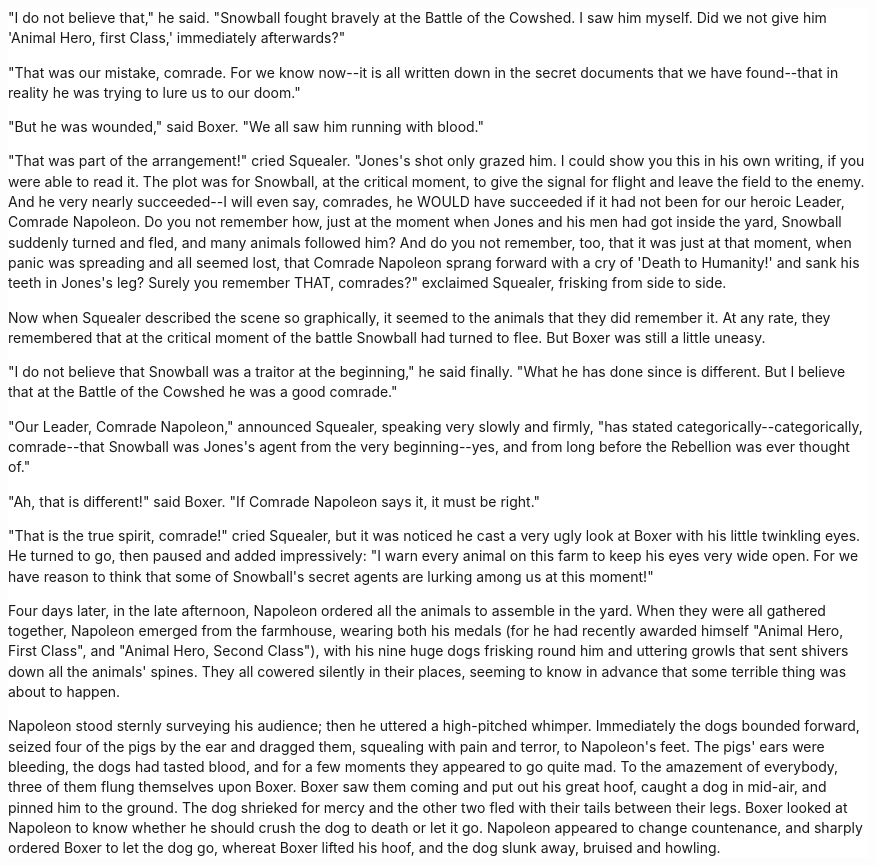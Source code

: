 "I do not believe that," he said. "Snowball fought bravely at the Battle
of the Cowshed. I saw him myself. Did we not give him 'Animal Hero, first
Class,' immediately afterwards?"

"That was our mistake, comrade. For we know now--it is all written down in
the secret documents that we have found--that in reality he was trying to
lure us to our doom."

"But he was wounded," said Boxer. "We all saw him running with blood."

"That was part of the arrangement!" cried Squealer. "Jones's shot only
grazed him. I could show you this in his own writing, if you were able to
read it. The plot was for Snowball, at the critical moment, to give the
signal for flight and leave the field to the enemy. And he very nearly
succeeded--I will even say, comrades, he WOULD have succeeded if it had
not been for our heroic Leader, Comrade Napoleon. Do you not remember how,
just at the moment when Jones and his men had got inside the yard,
Snowball suddenly turned and fled, and many animals followed him? And do
you not remember, too, that it was just at that moment, when panic was
spreading and all seemed lost, that Comrade Napoleon sprang forward with a
cry of 'Death to Humanity!' and sank his teeth in Jones's leg? Surely you
remember THAT, comrades?" exclaimed Squealer, frisking from side to side.

Now when Squealer described the scene so graphically, it seemed to the
animals that they did remember it. At any rate, they remembered that at
the critical moment of the battle Snowball had turned to flee. But Boxer
was still a little uneasy.

"I do not believe that Snowball was a traitor at the beginning," he said
finally. "What he has done since is different. But I believe that at the
Battle of the Cowshed he was a good comrade."

"Our Leader, Comrade Napoleon," announced Squealer, speaking very slowly
and firmly, "has stated categorically--categorically, comrade--that
Snowball was Jones's agent from the very beginning--yes, and from long
before the Rebellion was ever thought of."

"Ah, that is different!" said Boxer. "If Comrade Napoleon says it, it must
be right."

"That is the true spirit, comrade!" cried Squealer, but it was noticed he
cast a very ugly look at Boxer with his little twinkling eyes. He turned
to go, then paused and added impressively: "I warn every animal on this
farm to keep his eyes very wide open. For we have reason to think that
some of Snowball's secret agents are lurking among us at this moment!"

Four days later, in the late afternoon, Napoleon ordered all the animals
to assemble in the yard. When they were all gathered together, Napoleon
emerged from the farmhouse, wearing both his medals (for he had recently
awarded himself "Animal Hero, First Class", and "Animal Hero, Second
Class"), with his nine huge dogs frisking round him and uttering growls
that sent shivers down all the animals' spines. They all cowered silently
in their places, seeming to know in advance that some terrible thing was
about to happen.

Napoleon stood sternly surveying his audience; then he uttered a
high-pitched whimper. Immediately the dogs bounded forward, seized four of
the pigs by the ear and dragged them, squealing with pain and terror, to
Napoleon's feet. The pigs' ears were bleeding, the dogs had tasted blood,
and for a few moments they appeared to go quite mad. To the amazement of
everybody, three of them flung themselves upon Boxer. Boxer saw them
coming and put out his great hoof, caught a dog in mid-air, and pinned
him to the ground. The dog shrieked for mercy and the other two fled with
their tails between their legs. Boxer looked at Napoleon to know whether
he should crush the dog to death or let it go. Napoleon appeared to change
countenance, and sharply ordered Boxer to let the dog go, whereat Boxer
lifted his hoof, and the dog slunk away, bruised and howling.
